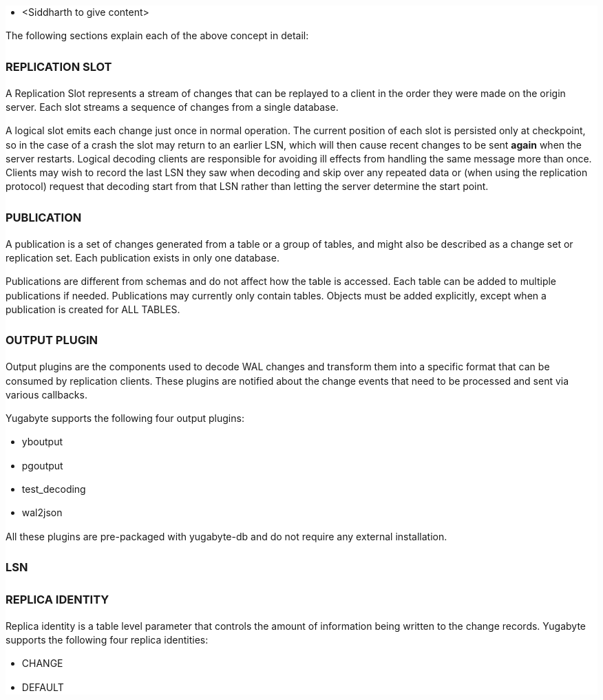   - \<Siddharth to give content>

The following sections explain each of the above concept in detail:

### REPLICATION SLOT

A Replication Slot represents a stream of changes that can be replayed to a client in the order they were made on the origin server. Each slot streams a sequence of changes from a single database.

A logical slot emits each change just once in normal operation. The current position of each slot is persisted only at checkpoint, so in the case of a crash the slot may return to an earlier LSN, which will then cause recent changes to be sent **again** when the server restarts. Logical decoding clients are responsible for avoiding ill effects from handling the same message more than once. Clients may wish to record the last LSN they saw when decoding and skip over any repeated data or (when using the replication protocol) request that decoding start from that LSN rather than letting the server determine the start point.


### PUBLICATION

A publication is a set of changes generated from a table or a group of tables, and might also be described as a change set or replication set. Each publication exists in only one database.

Publications are different from schemas and do not affect how the table is accessed. Each table can be added to multiple publications if needed. Publications may currently only contain tables. Objects must be added explicitly, except when a publication is created for ALL TABLES.


### OUTPUT PLUGIN

Output plugins are the components used to decode WAL changes and transform them into a specific format that can be consumed by replication clients. These plugins are notified about the change events that need to be processed and sent via various callbacks.

Yugabyte supports the following four output plugins:

- yboutput

- pgoutput

- test\_decoding

- wal2json

All these plugins are pre-packaged with yugabyte-db and do not require any external installation.


### LSN

### REPLICA IDENTITY

Replica identity is a table level parameter that controls the amount of information being written to the change records. Yugabyte supports the following four replica identities:

- CHANGE

- DEFAULT
